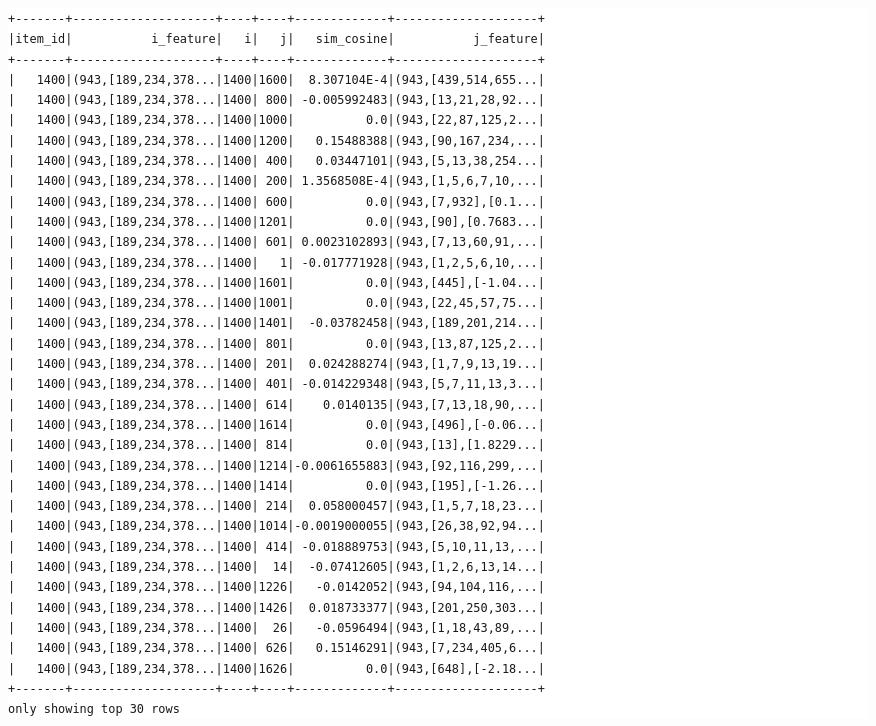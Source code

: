     +-------+--------------------+----+----+-------------+--------------------+
    |item_id|           i_feature|   i|   j|   sim_cosine|           j_feature|
    +-------+--------------------+----+----+-------------+--------------------+
    |   1400|(943,[189,234,378...|1400|1600|  8.307104E-4|(943,[439,514,655...|
    |   1400|(943,[189,234,378...|1400| 800| -0.005992483|(943,[13,21,28,92...|
    |   1400|(943,[189,234,378...|1400|1000|          0.0|(943,[22,87,125,2...|
    |   1400|(943,[189,234,378...|1400|1200|   0.15488388|(943,[90,167,234,...|
    |   1400|(943,[189,234,378...|1400| 400|   0.03447101|(943,[5,13,38,254...|
    |   1400|(943,[189,234,378...|1400| 200| 1.3568508E-4|(943,[1,5,6,7,10,...|
    |   1400|(943,[189,234,378...|1400| 600|          0.0|(943,[7,932],[0.1...|
    |   1400|(943,[189,234,378...|1400|1201|          0.0|(943,[90],[0.7683...|
    |   1400|(943,[189,234,378...|1400| 601| 0.0023102893|(943,[7,13,60,91,...|
    |   1400|(943,[189,234,378...|1400|   1| -0.017771928|(943,[1,2,5,6,10,...|
    |   1400|(943,[189,234,378...|1400|1601|          0.0|(943,[445],[-1.04...|
    |   1400|(943,[189,234,378...|1400|1001|          0.0|(943,[22,45,57,75...|
    |   1400|(943,[189,234,378...|1400|1401|  -0.03782458|(943,[189,201,214...|
    |   1400|(943,[189,234,378...|1400| 801|          0.0|(943,[13,87,125,2...|
    |   1400|(943,[189,234,378...|1400| 201|  0.024288274|(943,[1,7,9,13,19...|
    |   1400|(943,[189,234,378...|1400| 401| -0.014229348|(943,[5,7,11,13,3...|
    |   1400|(943,[189,234,378...|1400| 614|    0.0140135|(943,[7,13,18,90,...|
    |   1400|(943,[189,234,378...|1400|1614|          0.0|(943,[496],[-0.06...|
    |   1400|(943,[189,234,378...|1400| 814|          0.0|(943,[13],[1.8229...|
    |   1400|(943,[189,234,378...|1400|1214|-0.0061655883|(943,[92,116,299,...|
    |   1400|(943,[189,234,378...|1400|1414|          0.0|(943,[195],[-1.26...|
    |   1400|(943,[189,234,378...|1400| 214|  0.058000457|(943,[1,5,7,18,23...|
    |   1400|(943,[189,234,378...|1400|1014|-0.0019000055|(943,[26,38,92,94...|
    |   1400|(943,[189,234,378...|1400| 414| -0.018889753|(943,[5,10,11,13,...|
    |   1400|(943,[189,234,378...|1400|  14|  -0.07412605|(943,[1,2,6,13,14...|
    |   1400|(943,[189,234,378...|1400|1226|   -0.0142052|(943,[94,104,116,...|
    |   1400|(943,[189,234,378...|1400|1426|  0.018733377|(943,[201,250,303...|
    |   1400|(943,[189,234,378...|1400|  26|   -0.0596494|(943,[1,18,43,89,...|
    |   1400|(943,[189,234,378...|1400| 626|   0.15146291|(943,[7,234,405,6...|
    |   1400|(943,[189,234,378...|1400|1626|          0.0|(943,[648],[-2.18...|
    +-------+--------------------+----+----+-------------+--------------------+
    only showing top 30 rows
    